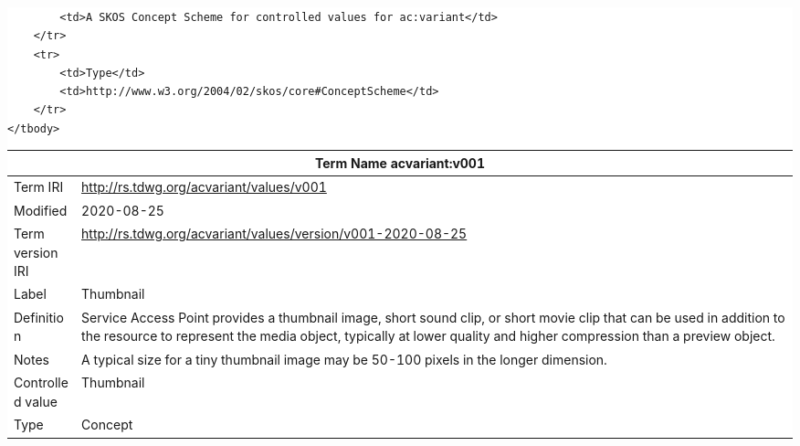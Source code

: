 			<td>A SKOS Concept Scheme for controlled values for ac:variant</td>
		</tr>
		<tr>
			<td>Type</td>
			<td>http://www.w3.org/2004/02/skos/core#ConceptScheme</td>
		</tr>
	</tbody>
</table>

<table>
	<thead>
		<tr>
			<th colspan="2"><a id="acvariant_v001"></a>Term Name  acvariant:v001</th>
		</tr>
	</thead>
	<tbody>
		<tr>
			<td>Term IRI</td>
			<td><a href="http://rs.tdwg.org/acvariant/values/v001">http://rs.tdwg.org/acvariant/values/v001</a></td>
		</tr>
		<tr>
			<td>Modified</td>
			<td>2020-08-25</td>
		</tr>
		<tr>
			<td>Term version IRI</td>
			<td><a href="http://rs.tdwg.org/acvariant/values/version/v001-2020-08-25">http://rs.tdwg.org/acvariant/values/version/v001-2020-08-25</a></td>
		</tr>
		<tr>
			<td>Label</td>
			<td>Thumbnail</td>
		</tr>
		<tr>
			<td>Definition</td>
			<td>Service Access Point provides a thumbnail image, short sound clip, or short movie clip that can be used in addition to the resource to represent the media object, typically at lower quality and higher compression than a preview object.</td>
		</tr>
		<tr>
			<td>Notes</td>
			<td> A typical size for a tiny thumbnail image may be 50-100 pixels in the longer dimension.</td>
		</tr>
		<tr>
			<td>Controlled value</td>
			<td>Thumbnail</td>
		</tr>
		<tr>
			<td>Type</td>
			<td>Concept</td>
		</tr>
	</tbody>
</table>
